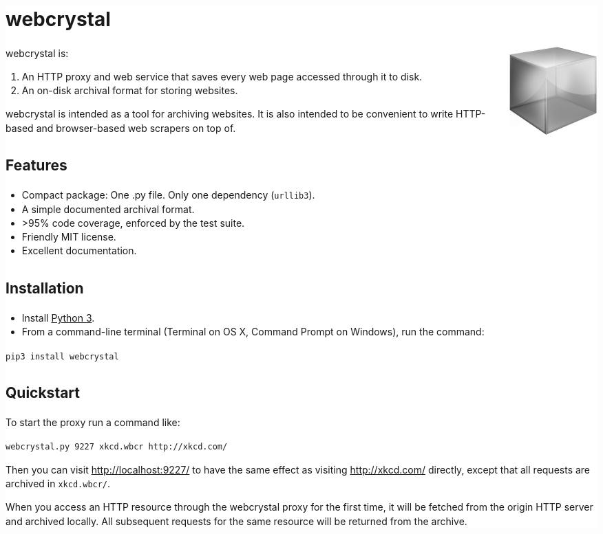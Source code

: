 # webcrystal

<img src="README/logo.png" title="webcrystal icon" align="right" />

webcrystal is:

1. An HTTP proxy and web service that saves every web page accessed through it to disk.
2. An on-disk archival format for storing websites.

webcrystal is intended as a tool for archiving websites. It is also intended to be convenient to write HTTP-based and browser-based web scrapers on top of.


## Features

* Compact package: One .py file. Only one dependency (`urllib3`).
* A simple documented archival format.
* &gt;95% code coverage, enforced by the test suite.
* Friendly MIT license.
* Excellent documentation.


## Installation

* Install [Python 3].
* From a command-line terminal (Terminal on OS X, Command Prompt on Windows), run the command:

```
pip3 install webcrystal
```

[Python 3]: https://www.python.org/downloads/


## Quickstart

To start the proxy run a command like:

```
webcrystal.py 9227 xkcd.wbcr http://xkcd.com/
```

Then you can visit <http://localhost:9227/> to have the same effect as visiting <http://xkcd.com/> directly, except that all requests are archived in `xkcd.wbcr/`.

When you access an HTTP resource through the webcrystal proxy for the first time, it will be fetched from the origin HTTP server and archived locally. All subsequent requests for the same resource will be returned from the archive.


[upload techniques]: https://packaging.python.org/en/latest/distributing/#upload-your-distributions
[Crystal Web Archiver]: http://dafoster.net/projects/crystal-web-archiver